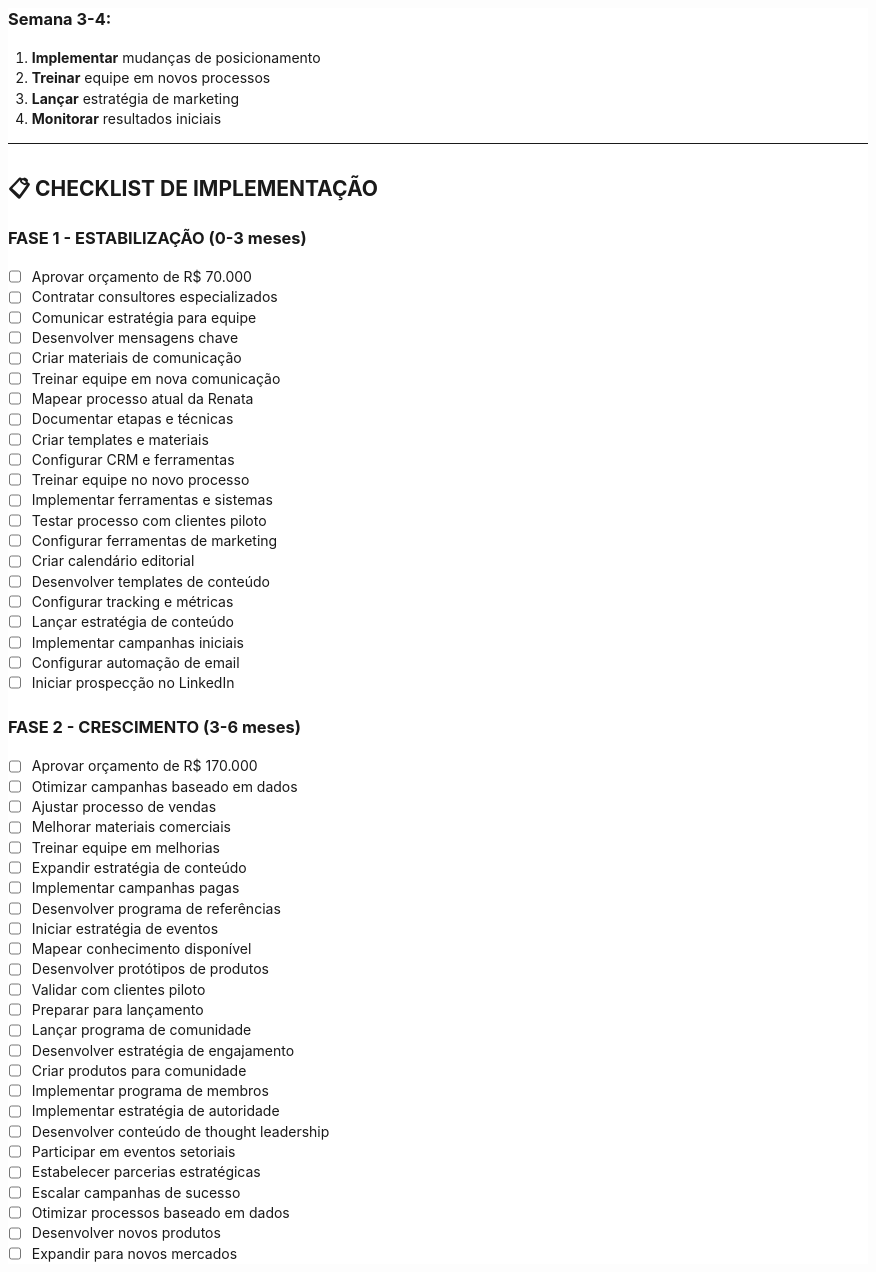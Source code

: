 ### **Semana 3-4:**
1. **Implementar** mudanças de posicionamento
2. **Treinar** equipe em novos processos
3. **Lançar** estratégia de marketing
4. **Monitorar** resultados iniciais

---

## 📋 **CHECKLIST DE IMPLEMENTAÇÃO**

### **FASE 1 - ESTABILIZAÇÃO (0-3 meses)**
- [ ] Aprovar orçamento de R$ 70.000
- [ ] Contratar consultores especializados
- [ ] Comunicar estratégia para equipe
- [ ] Desenvolver mensagens chave
- [ ] Criar materiais de comunicação
- [ ] Treinar equipe em nova comunicação
- [ ] Mapear processo atual da Renata
- [ ] Documentar etapas e técnicas
- [ ] Criar templates e materiais
- [ ] Configurar CRM e ferramentas
- [ ] Treinar equipe no novo processo
- [ ] Implementar ferramentas e sistemas
- [ ] Testar processo com clientes piloto
- [ ] Configurar ferramentas de marketing
- [ ] Criar calendário editorial
- [ ] Desenvolver templates de conteúdo
- [ ] Configurar tracking e métricas
- [ ] Lançar estratégia de conteúdo
- [ ] Implementar campanhas iniciais
- [ ] Configurar automação de email
- [ ] Iniciar prospecção no LinkedIn

### **FASE 2 - CRESCIMENTO (3-6 meses)**
- [ ] Aprovar orçamento de R$ 170.000
- [ ] Otimizar campanhas baseado em dados
- [ ] Ajustar processo de vendas
- [ ] Melhorar materiais comerciais
- [ ] Treinar equipe em melhorias
- [ ] Expandir estratégia de conteúdo
- [ ] Implementar campanhas pagas
- [ ] Desenvolver programa de referências
- [ ] Iniciar estratégia de eventos
- [ ] Mapear conhecimento disponível
- [ ] Desenvolver protótipos de produtos
- [ ] Validar com clientes piloto
- [ ] Preparar para lançamento
- [ ] Lançar programa de comunidade
- [ ] Desenvolver estratégia de engajamento
- [ ] Criar produtos para comunidade
- [ ] Implementar programa de membros
- [ ] Implementar estratégia de autoridade
- [ ] Desenvolver conteúdo de thought leadership
- [ ] Participar em eventos setoriais
- [ ] Estabelecer parcerias estratégicas
- [ ] Escalar campanhas de sucesso
- [ ] Otimizar processos baseado em dados
- [ ] Desenvolver novos produtos
- [ ] Expandir para novos mercados
